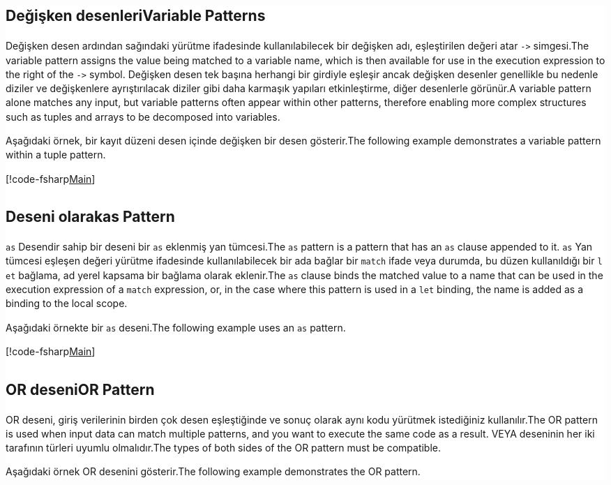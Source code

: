 ## <a name="variable-patterns"></a><span data-ttu-id="c7c14-187">Değişken desenleri</span><span class="sxs-lookup"><span data-stu-id="c7c14-187">Variable Patterns</span></span>

<span data-ttu-id="c7c14-188">Değişken desen ardından sağındaki yürütme ifadesinde kullanılabilecek bir değişken adı, eşleştirilen değeri atar `->` simgesi.</span><span class="sxs-lookup"><span data-stu-id="c7c14-188">The variable pattern assigns the value being matched to a variable name, which is then available for use in the execution expression to the right of the `->` symbol.</span></span> <span data-ttu-id="c7c14-189">Değişken desen tek başına herhangi bir girdiyle eşleşir ancak değişken desenler genellikle bu nedenle diziler ve değişkenlere ayrıştırılacak diziler gibi daha karmaşık yapıları etkinleştirme, diğer desenlerle görünür.</span><span class="sxs-lookup"><span data-stu-id="c7c14-189">A variable pattern alone matches any input, but variable patterns often appear within other patterns, therefore enabling more complex structures such as tuples and arrays to be decomposed into variables.</span></span>

<span data-ttu-id="c7c14-190">Aşağıdaki örnek, bir kayıt düzeni desen içinde değişken bir desen gösterir.</span><span class="sxs-lookup"><span data-stu-id="c7c14-190">The following example demonstrates a variable pattern within a tuple pattern.</span></span>

[!code-fsharp[Main](../../../samples/snippets/fsharp/lang-ref-2/snippet4805.fs)]

## <a name="as-pattern"></a><span data-ttu-id="c7c14-191">Deseni olarak</span><span class="sxs-lookup"><span data-stu-id="c7c14-191">as Pattern</span></span>

<span data-ttu-id="c7c14-192">`as` Desendir sahip bir deseni bir `as` eklenmiş yan tümcesi.</span><span class="sxs-lookup"><span data-stu-id="c7c14-192">The `as` pattern is a pattern that has an `as` clause appended to it.</span></span> <span data-ttu-id="c7c14-193">`as` Yan tümcesi eşleşen değeri yürütme ifadesinde kullanılabilecek bir ada bağlar bir `match` ifade veya durumda, bu düzen kullanıldığı bir `let` bağlama, ad yerel kapsama bir bağlama olarak eklenir.</span><span class="sxs-lookup"><span data-stu-id="c7c14-193">The `as` clause binds the matched value to a name that can be used in the execution expression of a `match` expression, or, in the case where this pattern is used in a `let` binding, the name is added as a binding to the local scope.</span></span>

<span data-ttu-id="c7c14-194">Aşağıdaki örnekte bir `as` deseni.</span><span class="sxs-lookup"><span data-stu-id="c7c14-194">The following example uses an `as` pattern.</span></span>

[!code-fsharp[Main](../../../samples/snippets/fsharp/lang-ref-2/snippet4806.fs)]

## <a name="or-pattern"></a><span data-ttu-id="c7c14-195">OR deseni</span><span class="sxs-lookup"><span data-stu-id="c7c14-195">OR Pattern</span></span>

<span data-ttu-id="c7c14-196">OR deseni, giriş verilerinin birden çok desen eşleştiğinde ve sonuç olarak aynı kodu yürütmek istediğiniz kullanılır.</span><span class="sxs-lookup"><span data-stu-id="c7c14-196">The OR pattern is used when input data can match multiple patterns, and you want to execute the same code as a result.</span></span> <span data-ttu-id="c7c14-197">VEYA deseninin her iki tarafının türleri uyumlu olmalıdır.</span><span class="sxs-lookup"><span data-stu-id="c7c14-197">The types of both sides of the OR pattern must be compatible.</span></span>

<span data-ttu-id="c7c14-198">Aşağıdaki örnek OR desenini gösterir.</span><span class="sxs-lookup"><span data-stu-id="c7c14-198">The following example demonstrates the OR pattern.</span></span>
